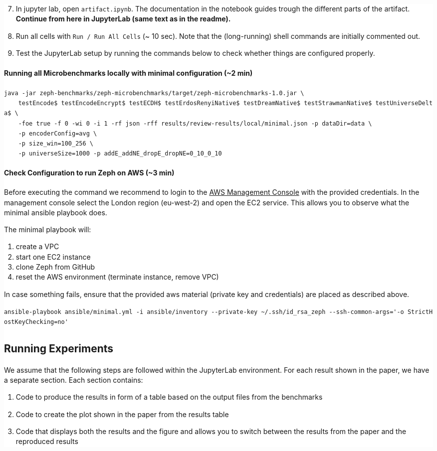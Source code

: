 7. In jupyter lab, open `artifact.ipynb`. The documentation in the notebook guides trough the different parts of the artifact.  **Continue from here in JupyterLab (same text as in the readme).**

8. Run all cells with `Run / Run All Cells` (~ 10 sec). Note that the (long-running) shell commands are initially commented out.  

9. Test the JupyterLab setup by running the commands below to check whether things are configured properly.



#### Running all Microbenchmarks locally with minimal configuration (~2 min)

```console
java -jar zeph-benchmarks/zeph-microbenchmarks/target/zeph-microbenchmarks-1.0.jar \
    testEncode$ testEncodeEncrypt$ testECDH$ testErdosRenyiNative$ testDreamNative$ testStrawmanNative$ testUniverseDelta$ \
    -foe true -f 0 -wi 0 -i 1 -rf json -rff results/review-results/local/minimal.json -p dataDir=data \
    -p encoderConfig=avg \
    -p size_win=100_256 \
    -p universeSize=1000 -p addE_addNE_dropE_dropNE=0_10_0_10 
```

#### Check Configuration to run Zeph on AWS (~3 min)

Before executing the command we recommend to login to the [AWS Management Console](https://226594459110.signin.aws.amazon.com/console) with the provided credentials.
In the management console select the London region (eu-west-2) and open the EC2 service. This allows you to observe what the minimal ansible playbook does.

The minimal playbook will:
1. create a VPC
2. start one EC2 instance
3. clone Zeph from GitHub
4. reset the AWS environment (terminate instance, remove VPC)

In case something fails, ensure that the provided aws material (private key and credentials) are placed as described above.  


```console
ansible-playbook ansible/minimal.yml -i ansible/inventory --private-key ~/.ssh/id_rsa_zeph --ssh-common-args='-o StrictHostKeyChecking=no'
```

## Running Experiments
We assume that the following steps are followed within the JupyterLab environment. 
For each result shown in the paper, we have a separate section.
Each section contains:

1. Code to produce the results in form of a table based on the output files from the benchmarks

2. Code to create the plot shown in the paper from the results table

3. Code that displays both the results and the figure and allows you to switch between the results from the paper and the reproduced results
